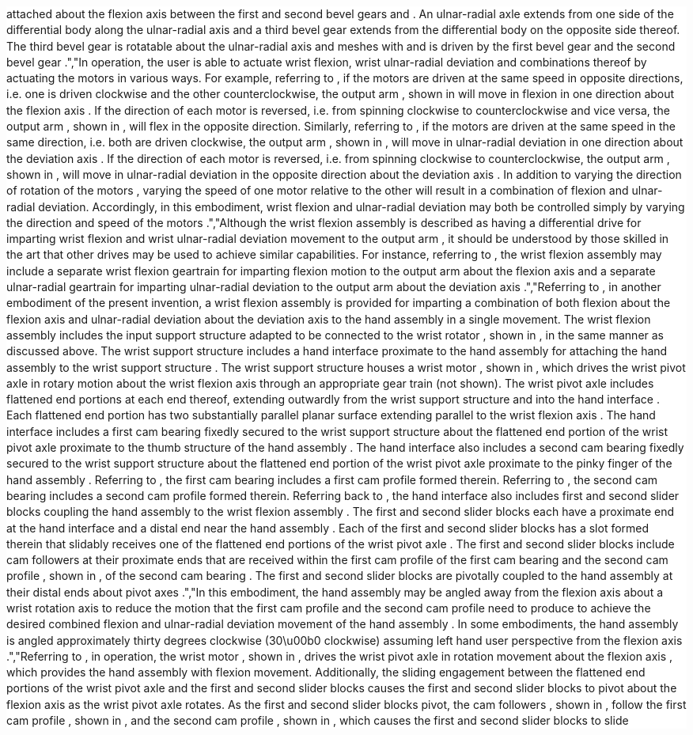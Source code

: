 attached about the flexion axis  between the first and second bevel gears  and . An ulnar-radial axle  extends from one side of the differential body  along the ulnar-radial axis  and a third bevel gear  extends from the differential body  on the opposite side thereof. The third bevel gear  is rotatable about the ulnar-radial axis  and meshes with and is driven by the first bevel gear  and the second bevel gear .","In operation, the user is able to actuate wrist flexion, wrist ulnar-radial deviation and combinations thereof by actuating the motors  in various ways. For example, referring to , if the motors  are driven at the same speed in opposite directions, i.e. one is driven clockwise and the other counterclockwise, the output arm , shown in  will move in flexion in one direction about the flexion axis . If the direction of each motor is reversed, i.e. from spinning clockwise to counterclockwise and vice versa, the output arm , shown in , will flex in the opposite direction. Similarly, referring to , if the motors  are driven at the same speed in the same direction, i.e. both are driven clockwise, the output arm , shown in , will move in ulnar-radial deviation in one direction about the deviation axis . If the direction of each motor is reversed, i.e. from spinning clockwise to counterclockwise, the output arm , shown in , will move in ulnar-radial deviation in the opposite direction about the deviation axis . In addition to varying the direction of rotation of the motors , varying the speed of one motor  relative to the other will result in a combination of flexion and ulnar-radial deviation. Accordingly, in this embodiment, wrist flexion and ulnar-radial deviation may both be controlled simply by varying the direction and speed of the motors .","Although the wrist flexion assembly  is described as having a differential drive  for imparting wrist flexion and wrist ulnar-radial deviation movement to the output arm , it should be understood by those skilled in the art that other drives may be used to achieve similar capabilities. For instance, referring to , the wrist flexion assembly  may include a separate wrist flexion geartrain  for imparting flexion motion to the output arm  about the flexion axis  and a separate ulnar-radial geartrain  for imparting ulnar-radial deviation to the output arm  about the deviation axis .","Referring to , in another embodiment of the present invention, a wrist flexion assembly  is provided for imparting a combination of both flexion about the flexion axis  and ulnar-radial deviation about the deviation axis  to the hand assembly  in a single movement. The wrist flexion assembly  includes the input support structure  adapted to be connected to the wrist rotator , shown in , in the same manner as discussed above. The wrist support structure  includes a hand interface  proximate to the hand assembly  for attaching the hand assembly  to the wrist support structure . The wrist support structure  houses a wrist motor , shown in , which drives the wrist pivot axle  in rotary motion about the wrist flexion axis  through an appropriate gear train (not shown). The wrist pivot axle includes flattened end portions  at each end thereof, extending outwardly from the wrist support structure  and into the hand interface . Each flattened end portion  has two substantially parallel planar surface  extending parallel to the wrist flexion axis . The hand interface  includes a first cam bearing  fixedly secured to the wrist support structure  about the flattened end portion  of the wrist pivot axle  proximate to the thumb structure  of the hand assembly . The hand interface also includes a second cam bearing  fixedly secured to the wrist support structure  about the flattened end portion  of the wrist pivot axle  proximate to the pinky finger  of the hand assembly . Referring to , the first cam bearing  includes a first cam profile  formed therein. Referring to , the second cam bearing  includes a second cam profile  formed therein. Referring back to , the hand interface  also includes first and second slider blocks  coupling the hand assembly  to the wrist flexion assembly . The first and second slider blocks  each have a proximate end  at the hand interface  and a distal end  near the hand assembly . Each of the first and second slider blocks  has a slot  formed therein that slidably receives one of the flattened end portions  of the wrist pivot axle . The first and second slider blocks  include cam followers  at their proximate ends  that are received within the first cam profile  of the first cam bearing  and the second cam profile , shown in , of the second cam bearing . The first and second slider blocks  are pivotally coupled to the hand assembly  at their distal ends  about pivot axes .","In this embodiment, the hand assembly  may be angled away from the flexion axis  about a wrist rotation axis  to reduce the motion that the first cam profile  and the second cam profile  need to produce to achieve the desired combined flexion and ulnar-radial deviation movement of the hand assembly . In some embodiments, the hand assembly  is angled approximately thirty degrees clockwise (30\u00b0 clockwise) assuming left hand user perspective from the flexion axis .","Referring to , in operation, the wrist motor , shown in , drives the wrist pivot axle  in rotation movement about the flexion axis , which provides the hand assembly  with flexion movement. Additionally, the sliding engagement between the flattened end portions  of the wrist pivot axle  and the first and second slider blocks  causes the first and second slider blocks  to pivot about the flexion axis  as the wrist pivot axle  rotates. As the first and second slider blocks  pivot, the cam followers , shown in , follow the first cam profile , shown in , and the second cam profile , shown in , which causes the first and second slider blocks  to slide